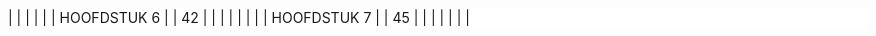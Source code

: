 |                                                                            |                     |                                                                                                                                                                                                                                                                                                                                                                                                                                                                                                                                                                                                                                                                                                                                                                                                                                                                                                                                                   |  |
| HOOFDSTUK 6                                                                |                     | 42                                                                                                                                                                                                                                                                                                                                                                                                                                                                                                                                                                                                                                                                                                                                                                                                                                                                                                                                                |  |
|                                                                            |                     |                                                                                                                                                                                                                                                                                                                                                                                                                                                                                                                                                                                                                                                                                                                                                                                                                                                                                                                                                   |  |
| HOOFDSTUK 7                                                                |                     | 45                                                                                                                                                                                                                                                                                                                                                                                                                                                                                                                                                                                                                                                                                                                                                                                                                                                                                                                                                |  |
|                                                                            |                     |                                                                                                                                                                                                                                                                                                                                                                                                                                                                                                                                                                                                                                                                                                                                                                                                                                                                                                                                                   |  |